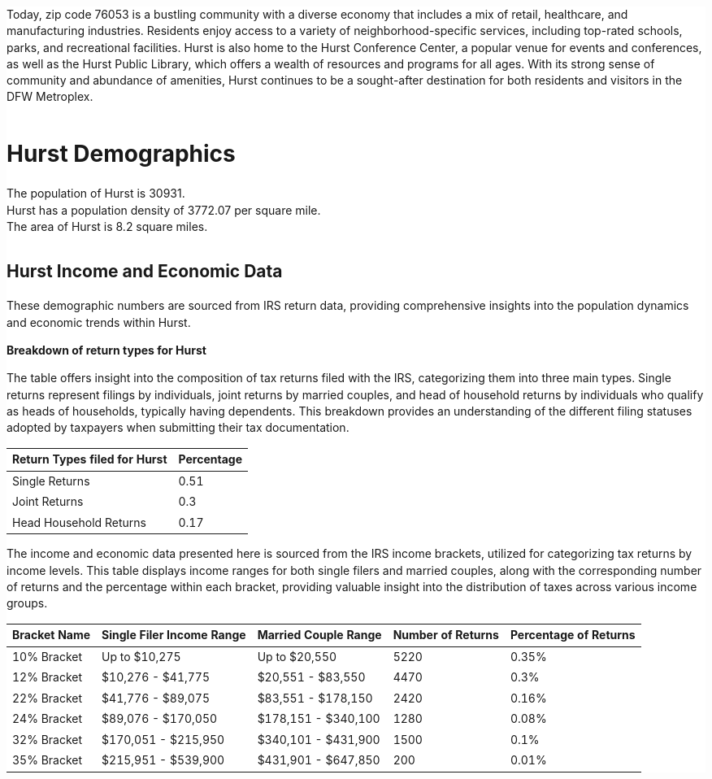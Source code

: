 Today, zip code 76053 is a bustling community with a diverse economy that includes a mix of retail, healthcare, and manufacturing industries. Residents enjoy access to a variety of neighborhood-specific services, including top-rated schools, parks, and recreational facilities. Hurst is also home to the Hurst Conference Center, a popular venue for events and conferences, as well as the Hurst Public Library, which offers a wealth of resources and programs for all ages. With its strong sense of community and abundance of amenities, Hurst continues to be a sought-after destination for both residents and visitors in the DFW Metroplex.

# Hurst Demographics

The population of Hurst is 30931.  
Hurst has a population density of 3772.07 per square mile.  
The area of Hurst is 8.2 square miles.  

## Hurst Income and Economic Data

These demographic numbers are sourced from IRS return data, providing comprehensive insights into the population dynamics and economic trends within Hurst.

**Breakdown of return types for Hurst**

The table offers insight into the composition of tax returns filed with the IRS, categorizing them into three main types. Single returns represent filings by individuals, joint returns by married couples, and head of household returns by individuals who qualify as heads of households, typically having dependents. This breakdown provides an understanding of the different filing statuses adopted by taxpayers when submitting their tax documentation.

| Return Types filed for Hurst                              | Percentage          |
|----------------------------------------------------------|---------------------|
| Single Returns                                            | 0.51 |
| Joint Returns                                             | 0.3 |
| Head Household Returns                                    | 0.17 |

The income and economic data presented here is sourced from the IRS income brackets, utilized for categorizing tax returns by income levels. This table displays income ranges for both single filers and married couples, along with the corresponding number of returns and the percentage within each bracket, providing valuable insight into the distribution of taxes across various income groups.

| Bracket Name       | Single Filer Income Range | Married Couple Range | Number of Returns | Percentage of Returns |
|--------------------|----------------------------|----------------------|-------------------|-----------------------|
| 10% Bracket        | Up to $10,275              | Up to $20,550        | 5220 | 0.35% |
| 12% Bracket        | $10,276 - $41,775          | $20,551 - $83,550    | 4470 | 0.3% |
| 22% Bracket        | $41,776 - $89,075          | $83,551 - $178,150   | 2420 | 0.16% |
| 24% Bracket        | $89,076 - $170,050         | $178,151 - $340,100  | 1280 | 0.08% |
| 32% Bracket        | $170,051 - $215,950        | $340,101 - $431,900  | 1500 | 0.1% |
| 35% Bracket        | $215,951 - $539,900        | $431,901 - $647,850  | 200 | 0.01% |
